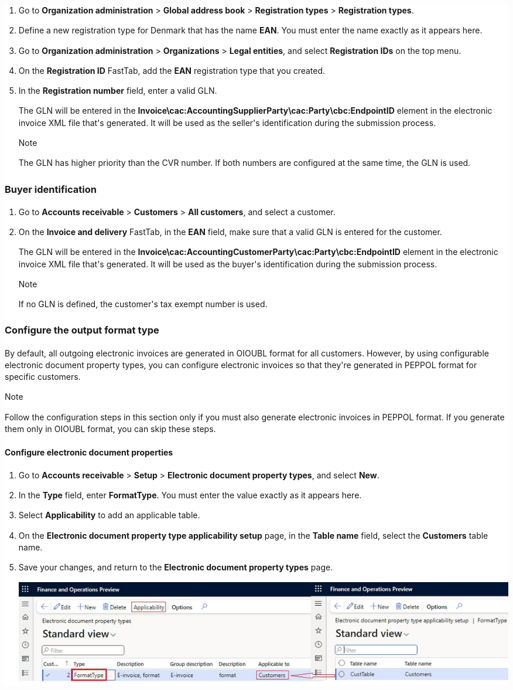 1. Go to **Organization administration** \> **Global address book** \> **Registration types** \> **Registration types**.
2. Define a new registration type for Denmark that has the name **EAN**. You must enter the name exactly as it appears here.
3. Go to **Organization administration** \> **Organizations** \> **Legal entities**, and select **Registration IDs** on the top menu.
4. On the **Registration ID** FastTab, add the **EAN** registration type that you created.
5. In the **Registration number** field, enter a valid GLN.

    The GLN will be entered in the **Invoice\\cac:AccountingSupplierParty\\cac:Party\\cbc:EndpointID** element in the electronic invoice XML file that's generated. It will be used as the seller's identification during the submission process.

    > [!NOTE]
    > The GLN has higher priority than the CVR number. If both numbers are configured at the same time, the GLN is used.

### Buyer identification

1. Go to **Accounts receivable** \> **Customers** \> **All customers**, and select a customer.
2. On the **Invoice and delivery** FastTab, in the **EAN** field, make sure that a valid GLN is entered for the customer.

    The GLN will be entered in the **Invoice\\cac:AccountingCustomerParty\\cac:Party\\cbc:EndpointID** element in the electronic invoice XML file that's generated. It will be used as the buyer's identification during the submission process.

    > [!NOTE]
    > If no GLN is defined, the customer's tax exempt number is used.

### <a id="FormatType"></a> Configure the output format type

By default, all outgoing electronic invoices are generated in OIOUBL format for all customers. However, by using configurable electronic document property types, you can configure electronic invoices so that they're generated in PEPPOL format for specific customers.

> [!NOTE]
> Follow the configuration steps in this section only if you must also generate electronic invoices in PEPPOL format. If you generate them only in OIOUBL format, you can skip these steps.

#### Configure electronic document properties

1. Go to **Accounts receivable** \> **Setup** \> **Electronic document property types**, and select **New**.
2. In the **Type** field, enter **FormatType**. You must enter the value exactly as it appears here.
3. Select **Applicability** to add an applicable table.
4. On the **Electronic document property type applicability setup** page, in the **Table name** field, select the **Customers** table name.
5. Save your changes, and return to the **Electronic document property types** page.

    ![Screenshot that shows the property type added on the Electronic document property types page.](../media/emea_dk_format_type_setup.jpg)
